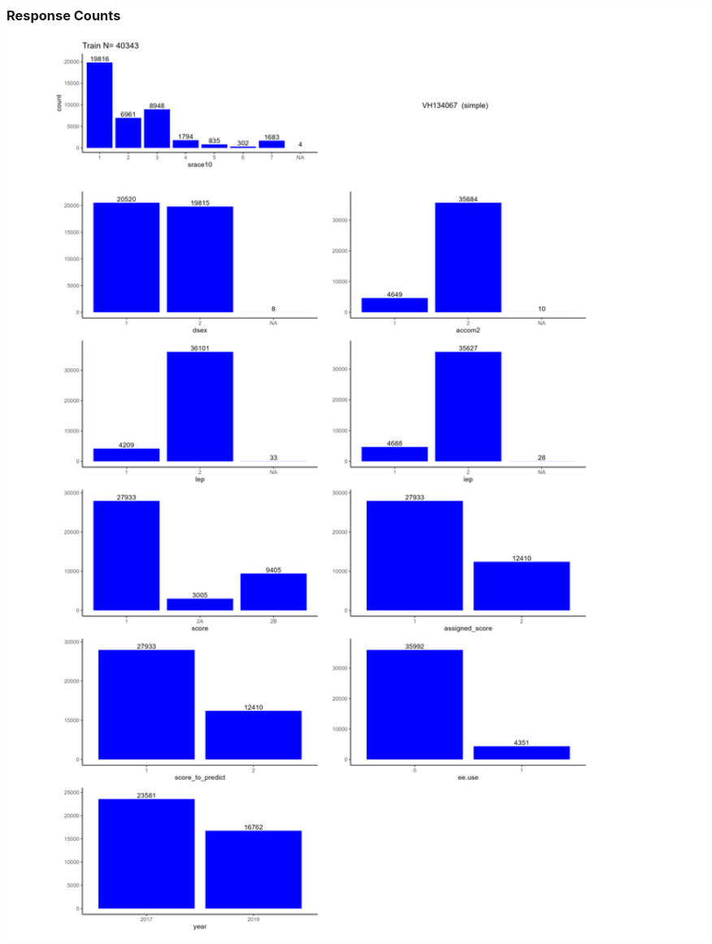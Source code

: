 ### Response Counts

<img src="files_for_readme/doublescored_VH134067_plots_90_10_byValue2023-02-22.png" style="width:90.0%"/>